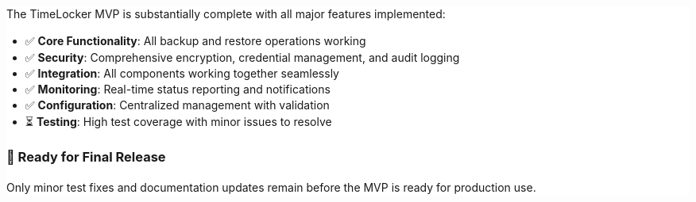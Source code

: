 The TimeLocker MVP is substantially complete with all major features implemented:

- ✅ **Core Functionality**: All backup and restore operations working
- ✅ **Security**: Comprehensive encryption, credential management, and audit logging
- ✅ **Integration**: All components working together seamlessly
- ✅ **Monitoring**: Real-time status reporting and notifications
- ✅ **Configuration**: Centralized management with validation
- ⏳ **Testing**: High test coverage with minor issues to resolve

### 🎯 Ready for Final Release

Only minor test fixes and documentation updates remain before the MVP is ready for production use.
